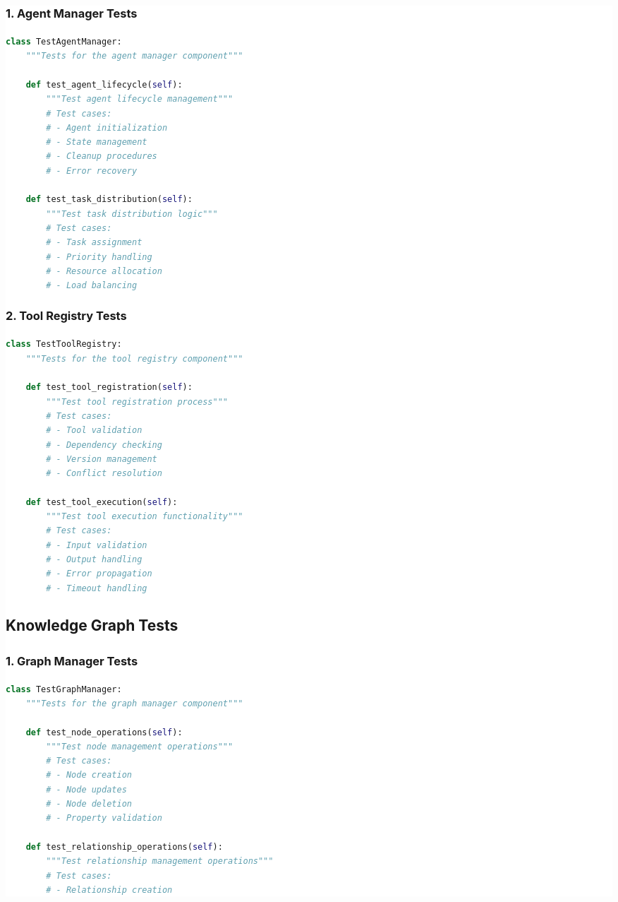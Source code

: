 ### 1. Agent Manager Tests
```python
class TestAgentManager:
    """Tests for the agent manager component"""
    
    def test_agent_lifecycle(self):
        """Test agent lifecycle management"""
        # Test cases:
        # - Agent initialization
        # - State management
        # - Cleanup procedures
        # - Error recovery
        
    def test_task_distribution(self):
        """Test task distribution logic"""
        # Test cases:
        # - Task assignment
        # - Priority handling
        # - Resource allocation
        # - Load balancing
```

### 2. Tool Registry Tests
```python
class TestToolRegistry:
    """Tests for the tool registry component"""
    
    def test_tool_registration(self):
        """Test tool registration process"""
        # Test cases:
        # - Tool validation
        # - Dependency checking
        # - Version management
        # - Conflict resolution
        
    def test_tool_execution(self):
        """Test tool execution functionality"""
        # Test cases:
        # - Input validation
        # - Output handling
        # - Error propagation
        # - Timeout handling
```

## Knowledge Graph Tests

### 1. Graph Manager Tests
```python
class TestGraphManager:
    """Tests for the graph manager component"""
    
    def test_node_operations(self):
        """Test node management operations"""
        # Test cases:
        # - Node creation
        # - Node updates
        # - Node deletion
        # - Property validation
        
    def test_relationship_operations(self):
        """Test relationship management operations"""
        # Test cases:
        # - Relationship creation
```